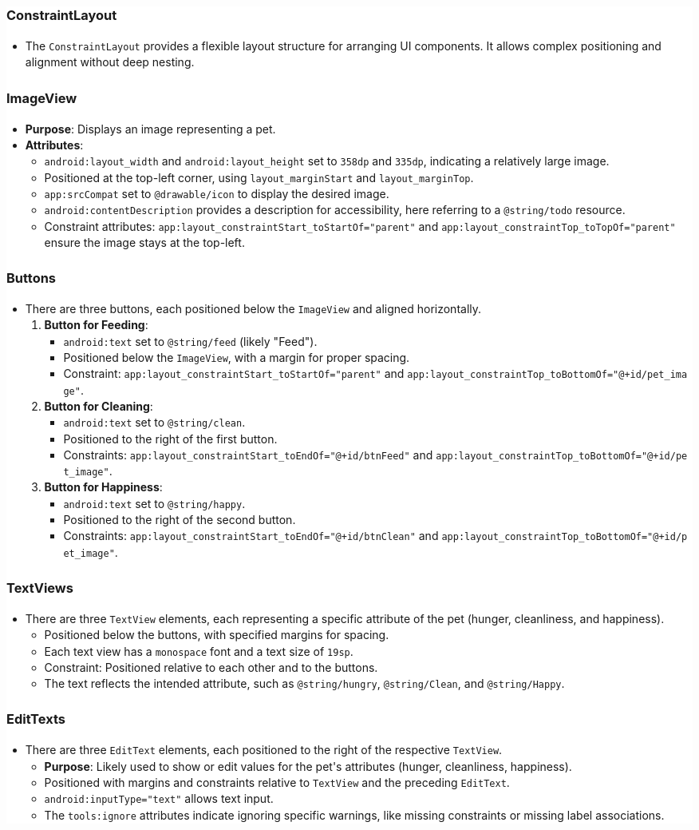 ### ConstraintLayout
- The `ConstraintLayout` provides a flexible layout structure for arranging UI components. It allows complex positioning and alignment without deep nesting.

### ImageView
- **Purpose**: Displays an image representing a pet.
- **Attributes**:
  - `android:layout_width` and `android:layout_height` set to `358dp` and `335dp`, indicating a relatively large image.
  - Positioned at the top-left corner, using `layout_marginStart` and `layout_marginTop`.
  - `app:srcCompat` set to `@drawable/icon` to display the desired image.
  - `android:contentDescription` provides a description for accessibility, here referring to a `@string/todo` resource.
  - Constraint attributes: `app:layout_constraintStart_toStartOf="parent"` and `app:layout_constraintTop_toTopOf="parent"` ensure the image stays at the top-left.

### Buttons
- There are three buttons, each positioned below the `ImageView` and aligned horizontally.
  1. **Button for Feeding**:
     - `android:text` set to `@string/feed` (likely "Feed").
     - Positioned below the `ImageView`, with a margin for proper spacing.
     - Constraint: `app:layout_constraintStart_toStartOf="parent"` and `app:layout_constraintTop_toBottomOf="@+id/pet_image"`.
  2. **Button for Cleaning**:
     - `android:text` set to `@string/clean`.
     - Positioned to the right of the first button.
     - Constraints: `app:layout_constraintStart_toEndOf="@+id/btnFeed"` and `app:layout_constraintTop_toBottomOf="@+id/pet_image"`.
  3. **Button for Happiness**:
     - `android:text` set to `@string/happy`.
     - Positioned to the right of the second button.
     - Constraints: `app:layout_constraintStart_toEndOf="@+id/btnClean"` and `app:layout_constraintTop_toBottomOf="@+id/pet_image"`.

### TextViews
- There are three `TextView` elements, each representing a specific attribute of the pet (hunger, cleanliness, and happiness).
  - Positioned below the buttons, with specified margins for spacing.
  - Each text view has a `monospace` font and a text size of `19sp`.
  - Constraint: Positioned relative to each other and to the buttons.
  - The text reflects the intended attribute, such as `@string/hungry`, `@string/Clean`, and `@string/Happy`.

### EditTexts
- There are three `EditText` elements, each positioned to the right of the respective `TextView`.
  - **Purpose**: Likely used to show or edit values for the pet's attributes (hunger, cleanliness, happiness).
  - Positioned with margins and constraints relative to `TextView` and the preceding `EditText`.
  - `android:inputType="text"` allows text input.
  - The `tools:ignore` attributes indicate ignoring specific warnings, like missing constraints or missing label associations.
